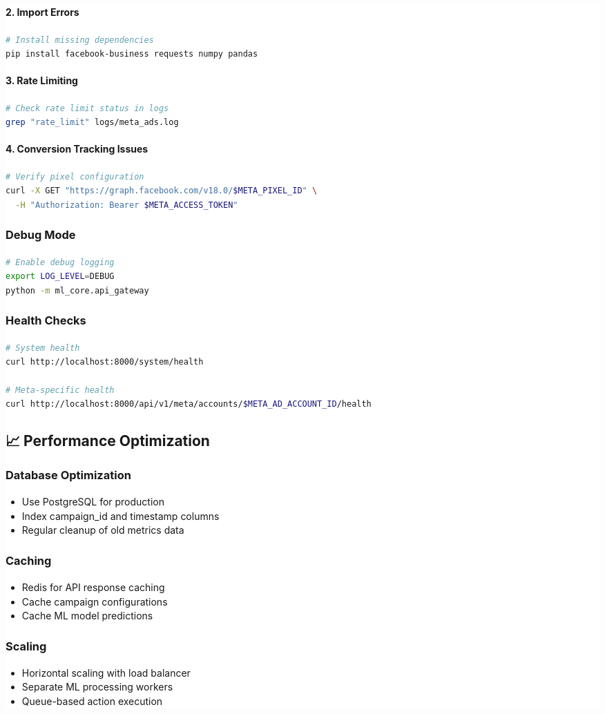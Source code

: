#### 2. Import Errors
```bash
# Install missing dependencies
pip install facebook-business requests numpy pandas
```

#### 3. Rate Limiting
```bash
# Check rate limit status in logs
grep "rate_limit" logs/meta_ads.log
```

#### 4. Conversion Tracking Issues
```bash
# Verify pixel configuration
curl -X GET "https://graph.facebook.com/v18.0/$META_PIXEL_ID" \
  -H "Authorization: Bearer $META_ACCESS_TOKEN"
```

### Debug Mode
```bash
# Enable debug logging
export LOG_LEVEL=DEBUG
python -m ml_core.api_gateway
```

### Health Checks
```bash
# System health
curl http://localhost:8000/system/health

# Meta-specific health  
curl http://localhost:8000/api/v1/meta/accounts/$META_AD_ACCOUNT_ID/health
```

## 📈 Performance Optimization

### Database Optimization
- Use PostgreSQL for production
- Index campaign_id and timestamp columns
- Regular cleanup of old metrics data

### Caching
- Redis for API response caching
- Cache campaign configurations
- Cache ML model predictions

### Scaling
- Horizontal scaling with load balancer
- Separate ML processing workers
- Queue-based action execution
